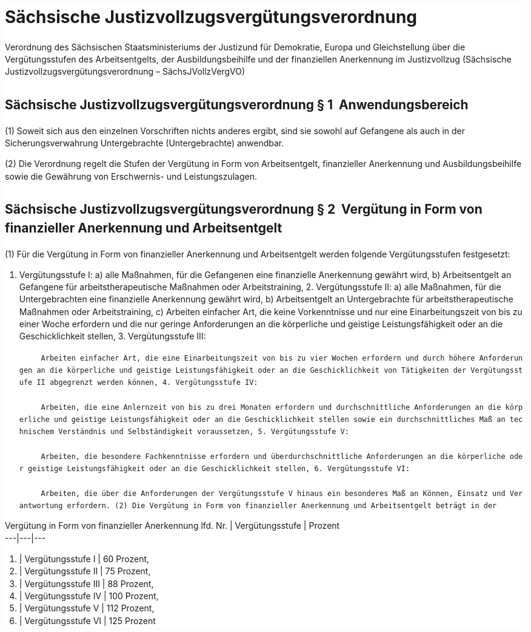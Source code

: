 # Sächsische Justizvollzugsvergütungsverordnung

Verordnung des Sächsischen Staatsministeriums der Justizund für Demokratie, Europa und Gleichstellung über die Vergütungsstufen des Arbeitsentgelts, der Ausbildungsbeihilfe und der finanziellen Anerkennung im Justizvollzug (Sächsische Justizvollzugsvergütungsverordnung – SächsJVollzVergVO)

## Sächsische Justizvollzugsvergütungsverordnung § 1  Anwendungsbereich

(1) Soweit sich aus den einzelnen Vorschriften nichts anderes ergibt, sind sie sowohl auf Gefangene als auch in der Sicherungsverwahrung Untergebrachte (Untergebrachte) anwendbar.

(2) Die Verordnung regelt die Stufen der Vergütung in Form von Arbeitsentgelt, finanzieller Anerkennung und Ausbildungsbeihilfe sowie die Gewährung von Erschwernis- und Leistungszulagen.


## Sächsische Justizvollzugsvergütungsverordnung § 2  Vergütung in Form von finanzieller Anerkennung und Arbeitsentgelt

(1) Für die Vergütung in Form von finanzieller Anerkennung und Arbeitsentgelt werden folgende Vergütungsstufen festgesetzt:

1. Vergütungsstufe I: a) alle Maßnahmen, für die Gefangenen eine finanzielle Anerkennung gewährt wird, b) Arbeitsentgelt an Gefangene für arbeitstherapeutische Maßnahmen oder Arbeitstraining, 2. Vergütungsstufe II: a) alle Maßnahmen, für die Untergebrachten eine finanzielle Anerkennung gewährt wird, b) Arbeitsentgelt an Untergebrachte für arbeitstherapeutische Maßnahmen oder Arbeitstraining, c) Arbeiten einfacher Art, die keine Vorkenntnisse und nur eine Einarbeitungszeit von bis zu einer Woche erfordern und die nur geringe Anforderungen an die körperliche und geistige Leistungsfähigkeit oder an die Geschicklichkeit stellen, 3. Vergütungsstufe III:
            
            Arbeiten einfacher Art, die eine Einarbeitungszeit von bis zu vier Wochen erfordern und durch höhere Anforderungen an die körperliche und geistige Leistungsfähigkeit oder an die Geschicklichkeit von Tätigkeiten der Vergütungsstufe II abgegrenzt werden können, 4. Vergütungsstufe IV:
            
            Arbeiten, die eine Anlernzeit von bis zu drei Monaten erfordern und durchschnittliche Anforderungen an die körperliche und geistige Leistungsfähigkeit oder an die Geschicklichkeit stellen sowie ein durchschnittliches Maß an technischem Verständnis und Selbständigkeit voraussetzen, 5. Vergütungsstufe V:
            
            Arbeiten, die besondere Fachkenntnisse erfordern und überdurchschnittliche Anforderungen an die körperliche oder geistige Leistungsfähigkeit oder an die Geschicklichkeit stellen, 6. Vergütungsstufe VI:
            
            Arbeiten, die über die Anforderungen der Vergütungsstufe V hinaus ein besonderes Maß an Können, Einsatz und Verantwortung erfordern. (2) Die Vergütung in Form von finanzieller Anerkennung und Arbeitsentgelt beträgt in der

Vergütung in Form von finanzieller Anerkennung lfd. Nr. | Vergütungsstufe |
Prozent  
---|---|---  
1. | Vergütungsstufe I | 60 Prozent,  
2. | Vergütungsstufe II | 75 Prozent,  
3. | Vergütungsstufe III | 88 Prozent,  
4. | Vergütungsstufe IV | 100 Prozent,  
5. | Vergütungsstufe V | 112 Prozent,  
6. | Vergütungsstufe VI | 125 Prozent
